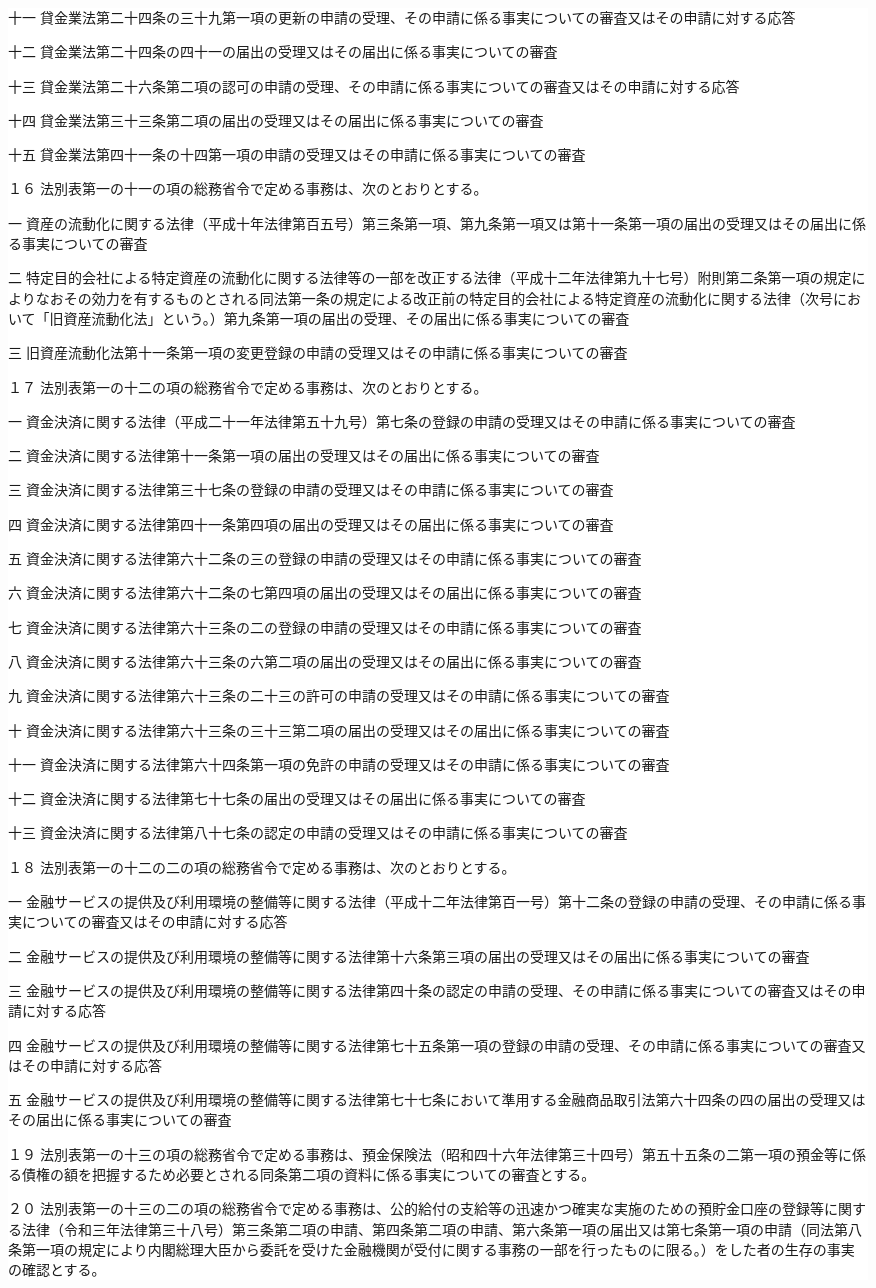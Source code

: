 十一 貸金業法第二十四条の三十九第一項の更新の申請の受理、その申請に係る事実についての審査又はその申請に対する応答

十二 貸金業法第二十四条の四十一の届出の受理又はその届出に係る事実についての審査

十三 貸金業法第二十六条第二項の認可の申請の受理、その申請に係る事実についての審査又はその申請に対する応答

十四 貸金業法第三十三条第二項の届出の受理又はその届出に係る事実についての審査

十五 貸金業法第四十一条の十四第一項の申請の受理又はその申請に係る事実についての審査

１６ 法別表第一の十一の項の総務省令で定める事務は、次のとおりとする。

一 資産の流動化に関する法律（平成十年法律第百五号）第三条第一項、第九条第一項又は第十一条第一項の届出の受理又はその届出に係る事実についての審査

二 特定目的会社による特定資産の流動化に関する法律等の一部を改正する法律（平成十二年法律第九十七号）附則第二条第一項の規定によりなおその効力を有するものとされる同法第一条の規定による改正前の特定目的会社による特定資産の流動化に関する法律（次号において「旧資産流動化法」という。）第九条第一項の届出の受理、その届出に係る事実についての審査

三 旧資産流動化法第十一条第一項の変更登録の申請の受理又はその申請に係る事実についての審査

１７ 法別表第一の十二の項の総務省令で定める事務は、次のとおりとする。

一 資金決済に関する法律（平成二十一年法律第五十九号）第七条の登録の申請の受理又はその申請に係る事実についての審査

二 資金決済に関する法律第十一条第一項の届出の受理又はその届出に係る事実についての審査

三 資金決済に関する法律第三十七条の登録の申請の受理又はその申請に係る事実についての審査

四 資金決済に関する法律第四十一条第四項の届出の受理又はその届出に係る事実についての審査

五 資金決済に関する法律第六十二条の三の登録の申請の受理又はその申請に係る事実についての審査

六 資金決済に関する法律第六十二条の七第四項の届出の受理又はその届出に係る事実についての審査

七 資金決済に関する法律第六十三条の二の登録の申請の受理又はその申請に係る事実についての審査

八 資金決済に関する法律第六十三条の六第二項の届出の受理又はその届出に係る事実についての審査

九 資金決済に関する法律第六十三条の二十三の許可の申請の受理又はその申請に係る事実についての審査

十 資金決済に関する法律第六十三条の三十三第二項の届出の受理又はその届出に係る事実についての審査

十一 資金決済に関する法律第六十四条第一項の免許の申請の受理又はその申請に係る事実についての審査

十二 資金決済に関する法律第七十七条の届出の受理又はその届出に係る事実についての審査

十三 資金決済に関する法律第八十七条の認定の申請の受理又はその申請に係る事実についての審査

１８ 法別表第一の十二の二の項の総務省令で定める事務は、次のとおりとする。

一 金融サービスの提供及び利用環境の整備等に関する法律（平成十二年法律第百一号）第十二条の登録の申請の受理、その申請に係る事実についての審査又はその申請に対する応答

二 金融サービスの提供及び利用環境の整備等に関する法律第十六条第三項の届出の受理又はその届出に係る事実についての審査

三 金融サービスの提供及び利用環境の整備等に関する法律第四十条の認定の申請の受理、その申請に係る事実についての審査又はその申請に対する応答

四 金融サービスの提供及び利用環境の整備等に関する法律第七十五条第一項の登録の申請の受理、その申請に係る事実についての審査又はその申請に対する応答

五 金融サービスの提供及び利用環境の整備等に関する法律第七十七条において準用する金融商品取引法第六十四条の四の届出の受理又はその届出に係る事実についての審査

１９ 法別表第一の十三の項の総務省令で定める事務は、預金保険法（昭和四十六年法律第三十四号）第五十五条の二第一項の預金等に係る債権の額を把握するため必要とされる同条第二項の資料に係る事実についての審査とする。

２０ 法別表第一の十三の二の項の総務省令で定める事務は、公的給付の支給等の迅速かつ確実な実施のための預貯金口座の登録等に関する法律（令和三年法律第三十八号）第三条第二項の申請、第四条第二項の申請、第六条第一項の届出又は第七条第一項の申請（同法第八条第一項の規定により内閣総理大臣から委託を受けた金融機関が受付に関する事務の一部を行ったものに限る。）をした者の生存の事実の確認とする。
